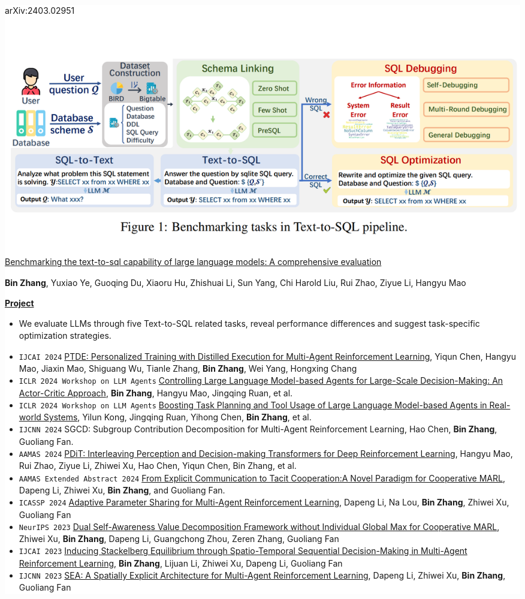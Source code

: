 <div class='paper-box'><div class='paper-box-image'><div><div class="badge">arXiv:2403.02951</div><img src='images/benchmark.png' alt="sym" width="100%"></div></div>
<div class='paper-box-text' markdown="1">

[Benchmarking the text-to-sql capability of large language models: A comprehensive evaluation](https://arxiv.org/abs/2403.02951)

**Bin Zhang**, Yuxiao Ye, Guoqing Du, Xiaoru Hu, Zhishuai Li, Sun Yang, Chi Harold Liu, Rui Zhao, Ziyue Li, Hangyu Mao

[**Project**](https://scholar.google.com/citations?view_op=view_citation&hl=zh-CN&user=6Cqm0pYAAAAJ&sortby=pubdate&citation_for_view=6Cqm0pYAAAAJ:aqlVkmm33-oC) <strong><span class='show_paper_citations' data='DhtAFkwAAAAJ:ALROH1vI_8AC'></span></strong>
- We evaluate LLMs through five Text-to-SQL related tasks, reveal performance differences and suggest task-specific optimization strategies. 
</div>
</div>

- `IJCAI 2024` [PTDE: Personalized Training with Distilled Execution for Multi-Agent Reinforcement Learning](https://arxiv.org/abs/2210.08872), Yiqun Chen, Hangyu Mao, Jiaxin Mao, Shiguang Wu, Tianle Zhang, **Bin Zhang**, Wei Yang, Hongxing Chang
- `ICLR 2024 Workshop on LLM Agents` [Controlling Large Language Model-based Agents for Large-Scale Decision-Making: An Actor-Critic Approach](https://arxiv.org/abs/2311.13884), **Bin Zhang**, Hangyu Mao, Jingqing Ruan, et al.
- `ICLR 2024 Workshop on LLM Agents` [Boosting Task Planning and Tool Usage of Large Language Model-based Agents in Real-world Systems](https://arxiv.org/abs/2311.11315), Yilun Kong, Jingqing Ruan, Yihong Chen, **Bin Zhang**, et al.
- `IJCNN 2024` SGCD: Subgroup Contribution Decomposition for Multi-Agent Reinforcement Learning, Hao Chen, **Bin Zhang**, Guoliang Fan.
- `AAMAS 2024` [PDiT: Interleaving Perception and Decision-making Transformers for Deep Reinforcement Learning](https://arxiv.org/abs/2312.15863v1), Hangyu Mao, Rui Zhao, Ziyue Li, Zhiwei Xu, Hao Chen, Yiqun Chen, Bin Zhang, et al.
- `AAMAS Extended Abstract 2024` [From Explicit Communication to Tacit Cooperation:A Novel Paradigm for Cooperative MARL](https://arxiv.org/abs/2304.14656), Dapeng Li, Zhiwei Xu, **Bin Zhang**, and Guoliang Fan.
- `ICASSP 2024` [Adaptive Parameter Sharing for Multi-Agent Reinforcement Learning](https://arxiv.org/abs/2312.09009), Dapeng Li, Na Lou, **Bin Zhang**, Zhiwei Xu, Guoliang Fan
- `NeurIPS 2023` [Dual Self-Awareness Value Decomposition Framework without Individual Global Max for Cooperative MARL](https://arxiv.org/abs/2302.02180), Zhiwei Xu, **Bin Zhang**, Dapeng Li, Guangchong Zhou, Zeren Zhang, Guoliang Fan
- `IJCAI 2023` [Inducing Stackelberg Equilibrium through Spatio-Temporal Sequential Decision-Making in Multi-Agent Reinforcement Learning](https://arxiv.org/abs/2304.10351), **Bin Zhang**, Lijuan Li, Zhiwei Xu, Dapeng Li, Guoliang Fan
- `IJCNN 2023` [SEA: A Spatially Explicit Architecture for Multi-Agent Reinforcement Learning](https://arxiv.org/abs/2304.12532), Dapeng Li, Zhiwei Xu, **Bin Zhang**, Guoliang Fan